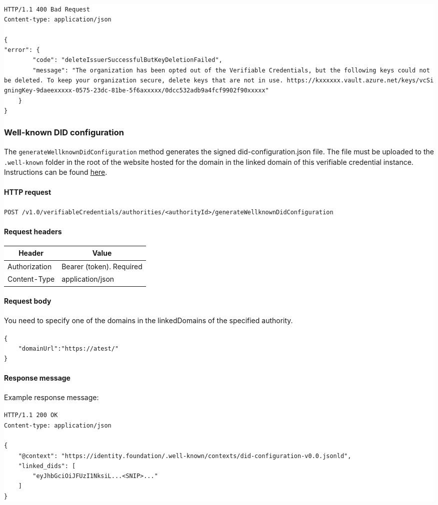 ```
HTTP/1.1 400 Bad Request
Content-type: application/json

{
"error": {
        "code": "deleteIssuerSuccessfulButKeyDeletionFailed",
        "message": "The organization has been opted out of the Verifiable Credentials, but the following keys could not be deleted. To keep your organization secure, delete keys that are not in use. https://kxxxxxx.vault.azure.net/keys/vcSigningKey-9daeexxxxx-0575-23dc-81be-5f6axxxxx/0dcc532adb9a4fcf9902f90xxxxx"
    }
}
```

### Well-known DID configuration

The `generateWellknownDidConfiguration` method generates the signed did-configuration.json file. The file must be uploaded to the `.well-known` folder in the root of the website hosted for the domain in the linked domain of this verifiable credential instance. Instructions can be found [here](how-to-dnsbind.md#verify-domain-ownership-and-distribute-the-did-configurationjson-file).

#### HTTP request

`POST /v1.0/verifiableCredentials/authorities/<authorityId>/generateWellknownDidConfiguration`

#### Request headers

| Header | Value |
| -------- | -------- |
| Authorization | Bearer (token). Required |
| Content-Type | application/json |

#### Request body

You need to specify one of the domains in the linkedDomains of the specified authority.

```
{
    "domainUrl":"https://atest/"
}
```

#### Response message

Example response message:

```
HTTP/1.1 200 OK
Content-type: application/json

{
    "@context": "https://identity.foundation/.well-known/contexts/did-configuration-v0.0.jsonld",
    "linked_dids": [
        "eyJhbGciOiJFUzI1NksiL...<SNIP>..."
    ]
}
```
